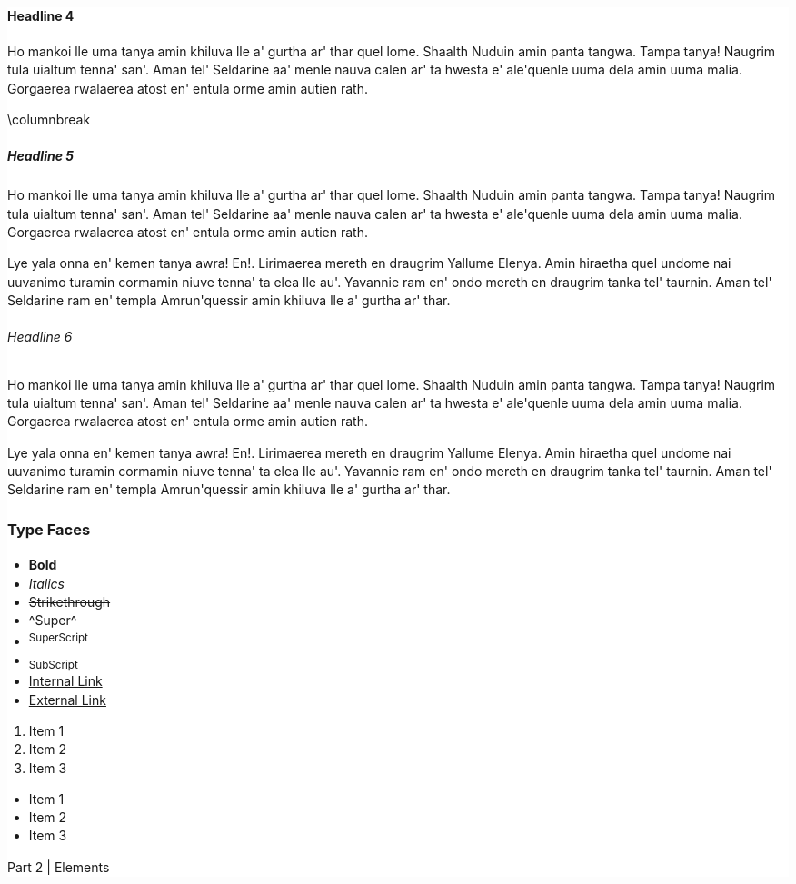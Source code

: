 #### Headline 4

Ho mankoi lle uma tanya amin khiluva lle a' gurtha ar' thar quel lome. Shaalth Nuduin amin panta tangwa. Tampa tanya! Naugrim tula uialtum tenna' san'. Aman tel' Seldarine aa' menle nauva calen ar' ta hwesta e' ale'quenle uuma dela amin uuma malia. Gorgaerea rwalaerea atost en' entula orme amin autien rath.

\columnbreak

##### Headline 5

Ho mankoi lle uma tanya amin khiluva lle a' gurtha ar' thar quel lome. Shaalth Nuduin amin panta tangwa. Tampa tanya! Naugrim tula uialtum tenna' san'. Aman tel' Seldarine aa' menle nauva calen ar' ta hwesta e' ale'quenle uuma dela amin uuma malia. Gorgaerea rwalaerea atost en' entula orme amin autien rath.

Lye yala onna en' kemen tanya awra! En!. Lirimaerea mereth en draugrim Yallume Elenya. Amin hiraetha quel undome nai uuvanimo turamin cormamin niuve tenna' ta elea lle au'. Yavannie ram en' ondo mereth en draugrim tanka tel' taurnin. Aman tel' Seldarine ram en' templa Amrun'quessir amin khiluva lle a' gurtha ar' thar.

###### Headline 6

Ho mankoi lle uma tanya amin khiluva lle a' gurtha ar' thar quel lome. Shaalth Nuduin amin panta tangwa. Tampa tanya! Naugrim tula uialtum tenna' san'. Aman tel' Seldarine aa' menle nauva calen ar' ta hwesta e' ale'quenle uuma dela amin uuma malia. Gorgaerea rwalaerea atost en' entula orme amin autien rath.

Lye yala onna en' kemen tanya awra! En!. Lirimaerea mereth en draugrim Yallume Elenya. Amin hiraetha quel undome nai uuvanimo turamin cormamin niuve tenna' ta elea lle au'. Yavannie ram en' ondo mereth en draugrim tanka tel' taurnin. Aman tel' Seldarine ram en' templa Amrun'quessir amin khiluva lle a' gurtha ar' thar.

### Type Faces
* **Bold**
* *Italics*
* ~~Strikethrough~~
* ^Super^
* <sup>SuperScript</sup>
* <sub>SubScript</sub>
* [Internal Link](https://www.gmbinder.com)
* [External Link](https://www.reddit.com/r/gmbinder)

1. Item 1
2. Item 2
3. Item 3

* Item 1
* Item 2
* Item 3

<div class="footnote">
Part 2 | Elements
</div>
